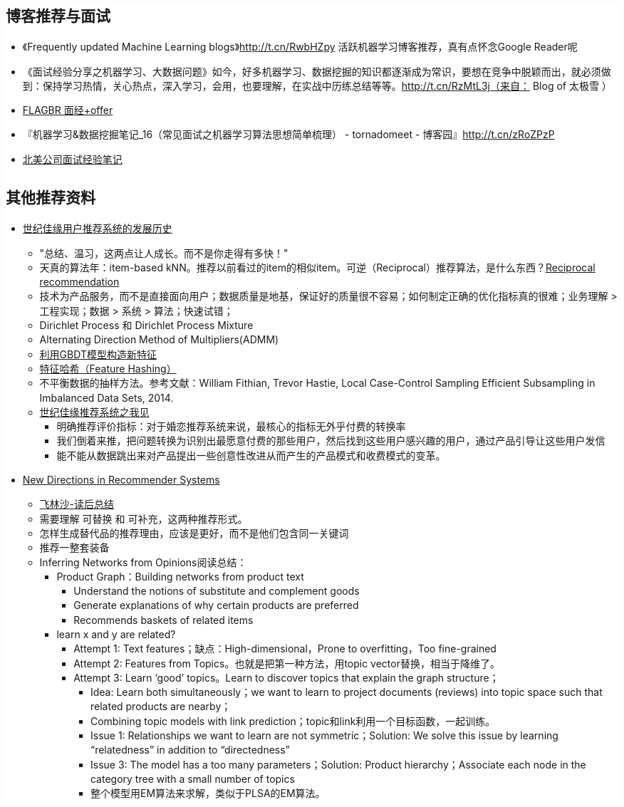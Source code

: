 
## 博客推荐与面试
- 《Frequently updated Machine Learning blogs》http://t.cn/RwbHZpy 活跃机器学习博客推荐，真有点怀念Google Reader呢

- 《面试经验分享之机器学习、大数据问题》如今，好多机器学习、数据挖掘的知识都逐渐成为常识，要想在竞争中脱颖而出，就必须做到：保持学习热情，关心热点，深入学习，会用，也要理解，在实战中历练总结等等。http://t.cn/RzMtL3j（来自： Blog of 太极雪 ）

- [FLAGBR 面经+offer](http://chuansong.me/n/306480)

- 『机器学习&数据挖掘笔记_16（常见面试之机器学习算法思想简单梳理） - tornadomeet - 博客园』http://t.cn/zRoZPzP

- [北美公司面试经验笔记](http://blog.csdn.net/stdcoutzyx/article/details/42041947)

## 其他推荐资料

- [世纪佳缘用户推荐系统的发展历史](https://breezedeus.github.io/2015/01/31/breezedeus-review-for-year-2014-tech.html)

	- "总结、温习，这两点让人成长。而不是你走得有多快！"
	- 天真的算法年：item-based kNN。推荐以前看过的item的相似item。可逆（Reciprocal）推荐算法，是什么东西？[Reciprocal recommendation](http://search.aol.com/aol/search?s_it=topsearchbox.search&v_t=opensearch&q=Reciprocal+recommendation)
	- 技术为产品服务，而不是直接面向用户；数据质量是地基，保证好的质量很不容易；如何制定正确的优化指标真的很难；业务理解 > 工程实现；数据 > 系统 > 算法；快速试错；
	- Dirichlet Process 和 Dirichlet Process Mixture
	- Alternating Direction Method of Multipliers(ADMM)
	- [利用GBDT模型构造新特征](https://breezedeus.github.io/2014/11/19/breezedeus-feature-mining-gbdt.html)
	- [特征哈希（Feature Hashing）](https://breezedeus.github.io/2014/11/20/breezedeus-feature-hashing.html)
	- 不平衡数据的抽样方法。参考文献：William Fithian, Trevor Hastie, Local Case-Control Sampling Efficient Subsampling in Imbalanced Data Sets, 2014.
	- [世纪佳缘推荐系统之我见](http://www.douban.com/note/484853135/)
		- 明确推荐评价指标：对于婚恋推荐系统来说，最核心的指标无外乎付费的转换率
		- 我们倒着来推，把问题转换为识别出最愿意付费的那些用户，然后找到这些用户感兴趣的用户，通过产品引导让这些用户发信
		- 能不能从数据跳出来对产品提出一些创意性改进从而产生的产品模式和收费模式的变革。

- [New Directions in Recommender Systems](http://www.wsdm-conference.org/2015/wp-content/uploads/2015/02/WSDM-2015-PE-Leskovec.pdf)
	- [飞林沙-读后总结](http://www.douban.com/note/484692347/)
	- 需要理解 可替换 和 可补充，这两种推荐形式。
	- 怎样生成替代品的推荐理由，应该是更好，而不是他们包含同一关键词
	- 推荐一整套装备
	- Inferring Networks from Opinions阅读总结：
		- Product Graph：Building networks from product text
			- Understand the notions of substitute and complement goods
			- Generate explanations of why certain products are preferred
			- Recommends baskets of related items
		- learn x and y are related?
			- Attempt 1: Text features；缺点：High-dimensional，Prone to overfitting，Too fine-grained
			- Attempt 2: Features from Topics。也就是把第一种方法，用topic vector替换，相当于降维了。
			- Attempt 3: Learn ‘good’ topics。Learn to discover topics that explain the graph structure；
				- Idea: Learn both simultaneously；we want to learn to project documents (reviews) into topic space such that related products are nearby；
				- Combining topic models with link prediction；topic和link利用一个目标函数，一起训练。
				- Issue 1: Relationships we want to learn are not symmetric；Solution: We solve this issue by learning “relatedness” in addition to “directedness”
				- Issue 3: The model has a too many parameters；Solution: Product hierarchy；Associate each node in the category tree with a small number of topics
				- 整个模型用EM算法来求解，类似于PLSA的EM算法。
